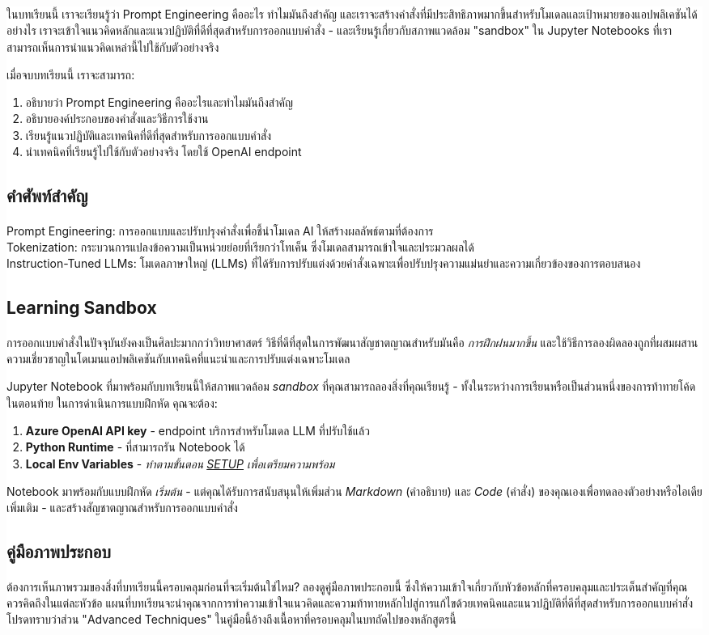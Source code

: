 ในบทเรียนนี้ เราจะเรียนรู้ว่า Prompt Engineering คืออะไร ทำไมมันถึงสำคัญ และเราจะสร้างคำสั่งที่มีประสิทธิภาพมากขึ้นสำหรับโมเดลและเป้าหมายของแอปพลิเคชันได้อย่างไร เราจะเข้าใจแนวคิดหลักและแนวปฏิบัติที่ดีที่สุดสำหรับการออกแบบคำสั่ง - และเรียนรู้เกี่ยวกับสภาพแวดล้อม "sandbox" ใน Jupyter Notebooks ที่เราสามารถเห็นการนำแนวคิดเหล่านี้ไปใช้กับตัวอย่างจริง

เมื่อจบบทเรียนนี้ เราจะสามารถ:

1. อธิบายว่า Prompt Engineering คืออะไรและทำไมมันถึงสำคัญ
2. อธิบายองค์ประกอบของคำสั่งและวิธีการใช้งาน
3. เรียนรู้แนวปฏิบัติและเทคนิคที่ดีที่สุดสำหรับการออกแบบคำสั่ง
4. นำเทคนิคที่เรียนรู้ไปใช้กับตัวอย่างจริง โดยใช้ OpenAI endpoint

## คำศัพท์สำคัญ

Prompt Engineering: การออกแบบและปรับปรุงคำสั่งเพื่อชี้นำโมเดล AI ให้สร้างผลลัพธ์ตามที่ต้องการ  
Tokenization: กระบวนการแปลงข้อความเป็นหน่วยย่อยที่เรียกว่าโทเค็น ซึ่งโมเดลสามารถเข้าใจและประมวลผลได้  
Instruction-Tuned LLMs: โมเดลภาษาใหญ่ (LLMs) ที่ได้รับการปรับแต่งด้วยคำสั่งเฉพาะเพื่อปรับปรุงความแม่นยำและความเกี่ยวข้องของการตอบสนอง  

## Learning Sandbox

การออกแบบคำสั่งในปัจจุบันยังคงเป็นศิลปะมากกว่าวิทยาศาสตร์ วิธีที่ดีที่สุดในการพัฒนาสัญชาตญาณสำหรับมันคือ _การฝึกฝนมากขึ้น_ และใช้วิธีการลองผิดลองถูกที่ผสมผสานความเชี่ยวชาญในโดเมนแอปพลิเคชันกับเทคนิคที่แนะนำและการปรับแต่งเฉพาะโมเดล

Jupyter Notebook ที่มาพร้อมกับบทเรียนนี้ให้สภาพแวดล้อม _sandbox_ ที่คุณสามารถลองสิ่งที่คุณเรียนรู้ - ทั้งในระหว่างการเรียนหรือเป็นส่วนหนึ่งของการท้าทายโค้ดในตอนท้าย ในการดำเนินการแบบฝึกหัด คุณจะต้อง:

1. **Azure OpenAI API key** - endpoint บริการสำหรับโมเดล LLM ที่ปรับใช้แล้ว  
2. **Python Runtime** - ที่สามารถรัน Notebook ได้  
3. **Local Env Variables** - _ทำตามขั้นตอน [SETUP](./../00-course-setup/02-setup-local.md?WT.mc_id=academic-105485-koreyst) เพื่อเตรียมความพร้อม_  

Notebook มาพร้อมกับแบบฝึกหัด _เริ่มต้น_ - แต่คุณได้รับการสนับสนุนให้เพิ่มส่วน _Markdown_ (คำอธิบาย) และ _Code_ (คำสั่ง) ของคุณเองเพื่อทดลองตัวอย่างหรือไอเดียเพิ่มเติม - และสร้างสัญชาตญาณสำหรับการออกแบบคำสั่ง

## คู่มือภาพประกอบ

ต้องการเห็นภาพรวมของสิ่งที่บทเรียนนี้ครอบคลุมก่อนที่จะเริ่มต้นใช่ไหม? ลองดูคู่มือภาพประกอบนี้ ซึ่งให้ความเข้าใจเกี่ยวกับหัวข้อหลักที่ครอบคลุมและประเด็นสำคัญที่คุณควรคิดถึงในแต่ละหัวข้อ แผนที่บทเรียนจะนำคุณจากการทำความเข้าใจแนวคิดและความท้าทายหลักไปสู่การแก้ไขด้วยเทคนิคและแนวปฏิบัติที่ดีที่สุดสำหรับการออกแบบคำสั่ง โปรดทราบว่าส่วน "Advanced Techniques" ในคู่มือนี้อ้างถึงเนื้อหาที่ครอบคลุมในบทถัดไปของหลักสูตรนี้
